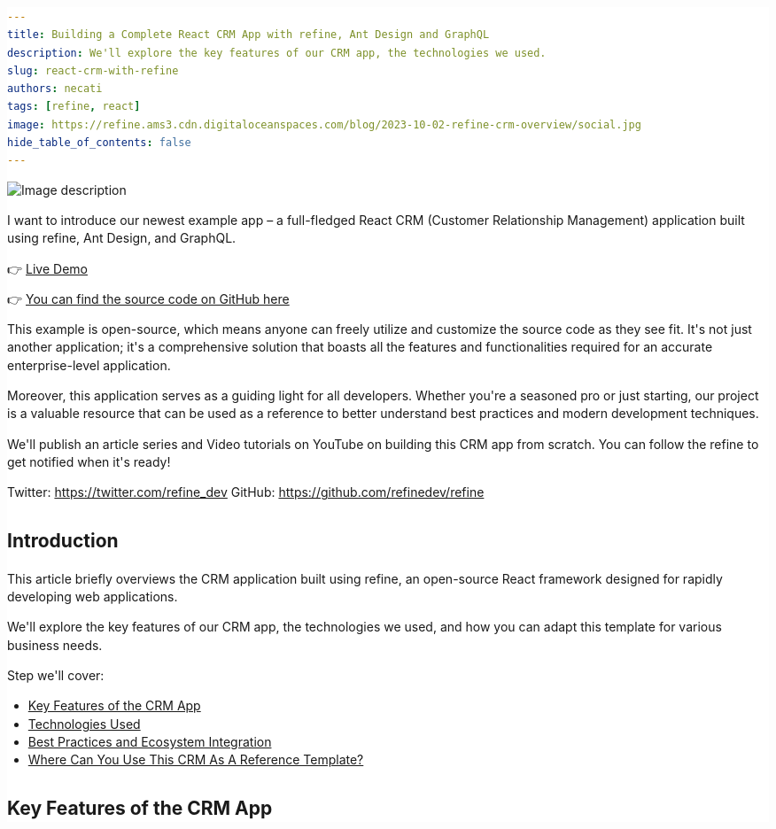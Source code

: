 ```yaml
---
title: Building a Complete React CRM App with refine, Ant Design and GraphQL
description: We'll explore the key features of our CRM app, the technologies we used.
slug: react-crm-with-refine
authors: necati
tags: [refine, react]
image: https://refine.ams3.cdn.digitaloceanspaces.com/blog/2023-10-02-refine-crm-overview/social.jpg
hide_table_of_contents: false
---
```


![Image description](https://refine.ams3.cdn.digitaloceanspaces.com/CRM-app/crm-general.gif)

I want to introduce our newest example app – a full-fledged React CRM (Customer Relationship Management) application built using refine, Ant Design, and GraphQL.

👉 [Live Demo](https://example.crm.refine.dev/)

👉 [You can find the source code on GitHub here](https://github.com/refinedev/refine/tree/master/examples/app-crm)

This example is open-source, which means anyone can freely utilize and customize the source code as they see fit. It's not just another application; it's a comprehensive solution that boasts all the features and functionalities required for an accurate enterprise-level application.

Moreover, this application serves as a guiding light for all developers. Whether you're a seasoned pro or just starting, our project is a valuable resource that can be used as a reference to better understand best practices and modern development techniques.

We'll publish an article series and Video tutorials on YouTube on building this CRM app from scratch. You can follow the refine to get notified when it's ready!

Twitter: https://twitter.com/refine_dev
GitHub: https://github.com/refinedev/refine

## Introduction

This article briefly overviews the CRM application built using refine, an open-source React framework designed for rapidly developing web applications.

We'll explore the key features of our CRM app, the technologies we used, and how you can adapt this template for various business needs.

Step we'll cover:

- [Key Features of the CRM App](#key-features-of-the-crm-app)
- [Technologies Used](#technologies-used)
- [Best Practices and Ecosystem Integration](#best-practices-and-ecosystem-integration)
- [Where Can You Use This CRM As A Reference Template?](#where-can-you-use-this-crm-as-a-reference-template)

## Key Features of the CRM App
